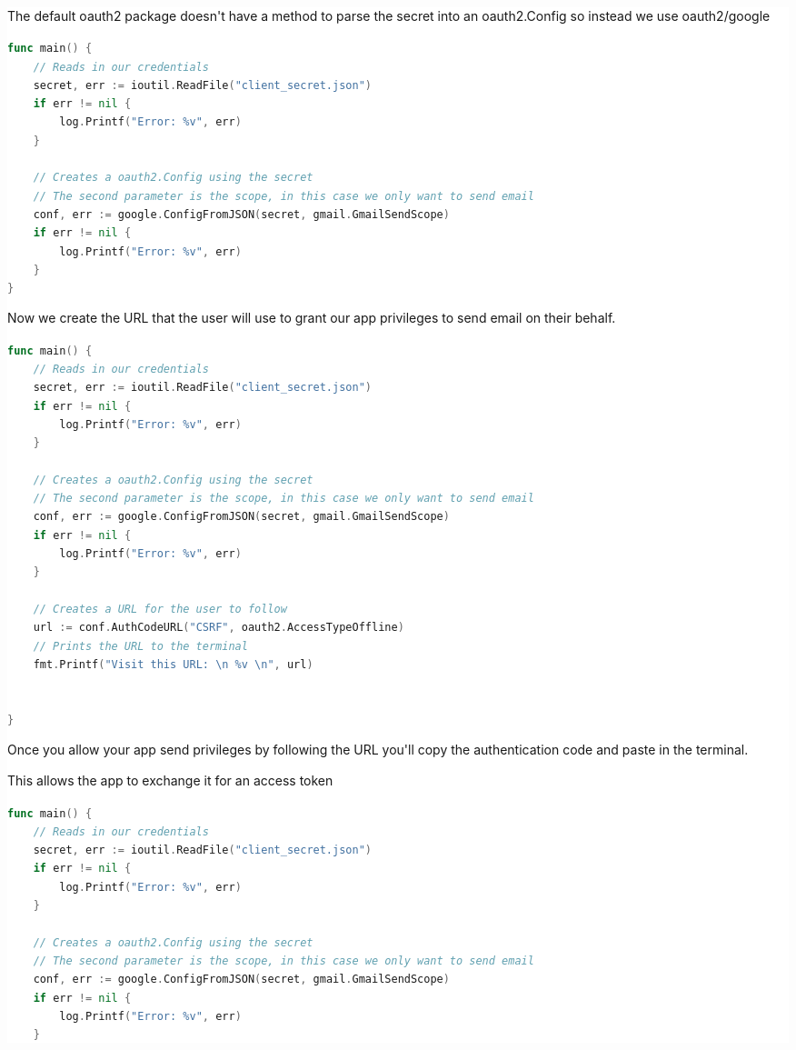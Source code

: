 The default oauth2 package doesn't have a method to parse the secret into an oauth2.Config so instead we use oauth2/google 

```go
func main() {
	// Reads in our credentials 
	secret, err := ioutil.ReadFile("client_secret.json")
	if err != nil {
		log.Printf("Error: %v", err)
	}    

	// Creates a oauth2.Config using the secret
	// The second parameter is the scope, in this case we only want to send email 
	conf, err := google.ConfigFromJSON(secret, gmail.GmailSendScope)
	if err != nil {
		log.Printf("Error: %v", err)
	}
}
```

Now we create the URL that the user will use to grant our app privileges to send email on their behalf. 

```go
func main() {
	// Reads in our credentials 
	secret, err := ioutil.ReadFile("client_secret.json")
	if err != nil {
		log.Printf("Error: %v", err)
	}    

	// Creates a oauth2.Config using the secret
	// The second parameter is the scope, in this case we only want to send email 
	conf, err := google.ConfigFromJSON(secret, gmail.GmailSendScope)
	if err != nil {
		log.Printf("Error: %v", err)
	}

	// Creates a URL for the user to follow
	url := conf.AuthCodeURL("CSRF", oauth2.AccessTypeOffline)
	// Prints the URL to the terminal 
	fmt.Printf("Visit this URL: \n %v \n", url)


}
```

Once you allow your app send privileges by following the URL you'll copy the authentication code and paste in the terminal.

This allows the app to exchange it for an access token

```go
func main() {
	// Reads in our credentials 
	secret, err := ioutil.ReadFile("client_secret.json")
	if err != nil {
		log.Printf("Error: %v", err)
	}    

	// Creates a oauth2.Config using the secret
	// The second parameter is the scope, in this case we only want to send email 
	conf, err := google.ConfigFromJSON(secret, gmail.GmailSendScope)
	if err != nil {
		log.Printf("Error: %v", err)
	}

```